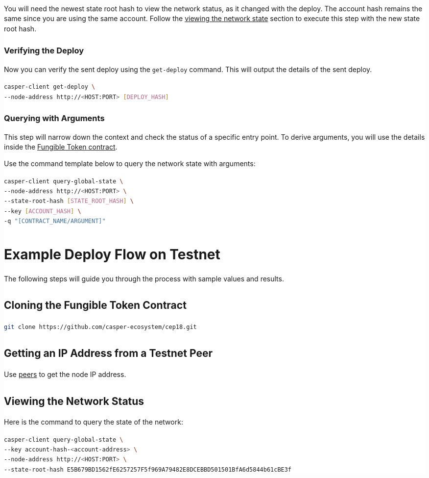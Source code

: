 You will need the newest state root hash to view the network status, as it changed with the deploy. The account hash remains the same since you are using the same account. Follow the [viewing the network state](#viewing-the-network-status) section to execute this step with the new state root hash.

### Verifying the Deploy

Now you can verify the sent deploy using the `get-deploy` command. This will output the details of the sent deploy.

```bash
casper-client get-deploy \
--node-address http://<HOST:PORT> [DEPLOY_HASH]
```

### Querying with Arguments

This step will narrow down the context and check the status of a specific entry point. To derive arguments, you will use the details inside the [Fungible Token contract](https://github.com/casper-ecosystem/cep18/blob/master/cep18/src/main.rs).

Use the command template below to query the network state with arguments:

```bash
casper-client query-global-state \
--node-address http://<HOST:PORT> \
--state-root-hash [STATE_ROOT_HASH] \
--key [ACCOUNT_HASH] \
-q "[CONTRACT_NAME/ARGUMENT]"
```

# Example Deploy Flow on Testnet

The following steps will guide you through the process with sample values and results.

## Cloning the Fungible Token Contract

```bash
git clone https://github.com/casper-ecosystem/cep18.git
```

## Getting an IP Address from a Testnet Peer

Use [peers](https://testnet.cspr.live/tools/peers) to get the node IP address.

## Viewing the Network Status

Here is the command to query the state of the network:

```bash
casper-client query-global-state \
--key account-hash-<account-address> \
--node-address http://<HOST:PORT> \
--state-root-hash E5B679BD1562fE6257257F5f969A79482E8DCEBBD501501BfA6d5844b61cBE3f
```
